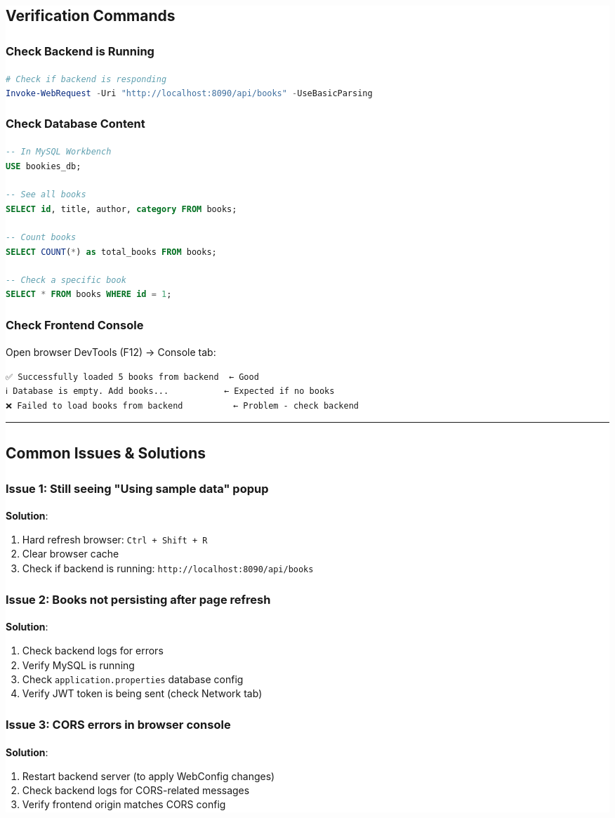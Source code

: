 
## Verification Commands

### Check Backend is Running
```powershell
# Check if backend is responding
Invoke-WebRequest -Uri "http://localhost:8090/api/books" -UseBasicParsing
```

### Check Database Content
```sql
-- In MySQL Workbench
USE bookies_db;

-- See all books
SELECT id, title, author, category FROM books;

-- Count books
SELECT COUNT(*) as total_books FROM books;

-- Check a specific book
SELECT * FROM books WHERE id = 1;
```

### Check Frontend Console
Open browser DevTools (F12) → Console tab:
```
✅ Successfully loaded 5 books from backend  ← Good
ℹ️ Database is empty. Add books...           ← Expected if no books
❌ Failed to load books from backend          ← Problem - check backend
```

---

## Common Issues & Solutions

### Issue 1: Still seeing "Using sample data" popup
**Solution**:
1. Hard refresh browser: `Ctrl + Shift + R`
2. Clear browser cache
3. Check if backend is running: `http://localhost:8090/api/books`

### Issue 2: Books not persisting after page refresh
**Solution**:
1. Check backend logs for errors
2. Verify MySQL is running
3. Check `application.properties` database config
4. Verify JWT token is being sent (check Network tab)

### Issue 3: CORS errors in browser console
**Solution**:
1. Restart backend server (to apply WebConfig changes)
2. Check backend logs for CORS-related messages
3. Verify frontend origin matches CORS config
